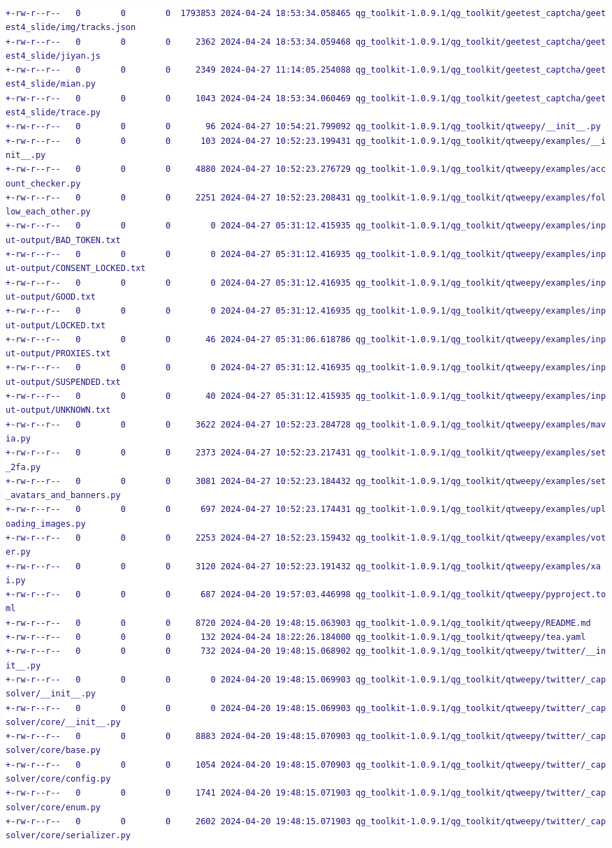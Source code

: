 ```diff
+-rw-r--r--   0        0        0  1793853 2024-04-24 18:53:34.058465 qg_toolkit-1.0.9.1/qg_toolkit/geetest_captcha/geetest4_slide/img/tracks.json
+-rw-r--r--   0        0        0     2362 2024-04-24 18:53:34.059468 qg_toolkit-1.0.9.1/qg_toolkit/geetest_captcha/geetest4_slide/jiyan.js
+-rw-r--r--   0        0        0     2349 2024-04-27 11:14:05.254088 qg_toolkit-1.0.9.1/qg_toolkit/geetest_captcha/geetest4_slide/mian.py
+-rw-r--r--   0        0        0     1043 2024-04-24 18:53:34.060469 qg_toolkit-1.0.9.1/qg_toolkit/geetest_captcha/geetest4_slide/trace.py
+-rw-r--r--   0        0        0       96 2024-04-27 10:54:21.799092 qg_toolkit-1.0.9.1/qg_toolkit/qtweepy/__init__.py
+-rw-r--r--   0        0        0      103 2024-04-27 10:52:23.199431 qg_toolkit-1.0.9.1/qg_toolkit/qtweepy/examples/__init__.py
+-rw-r--r--   0        0        0     4880 2024-04-27 10:52:23.276729 qg_toolkit-1.0.9.1/qg_toolkit/qtweepy/examples/account_checker.py
+-rw-r--r--   0        0        0     2251 2024-04-27 10:52:23.208431 qg_toolkit-1.0.9.1/qg_toolkit/qtweepy/examples/follow_each_other.py
+-rw-r--r--   0        0        0        0 2024-04-27 05:31:12.415935 qg_toolkit-1.0.9.1/qg_toolkit/qtweepy/examples/input-output/BAD_TOKEN.txt
+-rw-r--r--   0        0        0        0 2024-04-27 05:31:12.416935 qg_toolkit-1.0.9.1/qg_toolkit/qtweepy/examples/input-output/CONSENT_LOCKED.txt
+-rw-r--r--   0        0        0        0 2024-04-27 05:31:12.416935 qg_toolkit-1.0.9.1/qg_toolkit/qtweepy/examples/input-output/GOOD.txt
+-rw-r--r--   0        0        0        0 2024-04-27 05:31:12.416935 qg_toolkit-1.0.9.1/qg_toolkit/qtweepy/examples/input-output/LOCKED.txt
+-rw-r--r--   0        0        0       46 2024-04-27 05:31:06.618786 qg_toolkit-1.0.9.1/qg_toolkit/qtweepy/examples/input-output/PROXIES.txt
+-rw-r--r--   0        0        0        0 2024-04-27 05:31:12.416935 qg_toolkit-1.0.9.1/qg_toolkit/qtweepy/examples/input-output/SUSPENDED.txt
+-rw-r--r--   0        0        0       40 2024-04-27 05:31:12.415935 qg_toolkit-1.0.9.1/qg_toolkit/qtweepy/examples/input-output/UNKNOWN.txt
+-rw-r--r--   0        0        0     3622 2024-04-27 10:52:23.284728 qg_toolkit-1.0.9.1/qg_toolkit/qtweepy/examples/mavia.py
+-rw-r--r--   0        0        0     2373 2024-04-27 10:52:23.217431 qg_toolkit-1.0.9.1/qg_toolkit/qtweepy/examples/set_2fa.py
+-rw-r--r--   0        0        0     3081 2024-04-27 10:52:23.184432 qg_toolkit-1.0.9.1/qg_toolkit/qtweepy/examples/set_avatars_and_banners.py
+-rw-r--r--   0        0        0      697 2024-04-27 10:52:23.174431 qg_toolkit-1.0.9.1/qg_toolkit/qtweepy/examples/uploading_images.py
+-rw-r--r--   0        0        0     2253 2024-04-27 10:52:23.159432 qg_toolkit-1.0.9.1/qg_toolkit/qtweepy/examples/voter.py
+-rw-r--r--   0        0        0     3120 2024-04-27 10:52:23.191432 qg_toolkit-1.0.9.1/qg_toolkit/qtweepy/examples/xai.py
+-rw-r--r--   0        0        0      687 2024-04-20 19:57:03.446998 qg_toolkit-1.0.9.1/qg_toolkit/qtweepy/pyproject.toml
+-rw-r--r--   0        0        0     8720 2024-04-20 19:48:15.063903 qg_toolkit-1.0.9.1/qg_toolkit/qtweepy/README.md
+-rw-r--r--   0        0        0      132 2024-04-24 18:22:26.184000 qg_toolkit-1.0.9.1/qg_toolkit/qtweepy/tea.yaml
+-rw-r--r--   0        0        0      732 2024-04-20 19:48:15.068902 qg_toolkit-1.0.9.1/qg_toolkit/qtweepy/twitter/__init__.py
+-rw-r--r--   0        0        0        0 2024-04-20 19:48:15.069903 qg_toolkit-1.0.9.1/qg_toolkit/qtweepy/twitter/_capsolver/__init__.py
+-rw-r--r--   0        0        0        0 2024-04-20 19:48:15.069903 qg_toolkit-1.0.9.1/qg_toolkit/qtweepy/twitter/_capsolver/core/__init__.py
+-rw-r--r--   0        0        0     8883 2024-04-20 19:48:15.070903 qg_toolkit-1.0.9.1/qg_toolkit/qtweepy/twitter/_capsolver/core/base.py
+-rw-r--r--   0        0        0     1054 2024-04-20 19:48:15.070903 qg_toolkit-1.0.9.1/qg_toolkit/qtweepy/twitter/_capsolver/core/config.py
+-rw-r--r--   0        0        0     1741 2024-04-20 19:48:15.071903 qg_toolkit-1.0.9.1/qg_toolkit/qtweepy/twitter/_capsolver/core/enum.py
+-rw-r--r--   0        0        0     2602 2024-04-20 19:48:15.071903 qg_toolkit-1.0.9.1/qg_toolkit/qtweepy/twitter/_capsolver/core/serializer.py
```